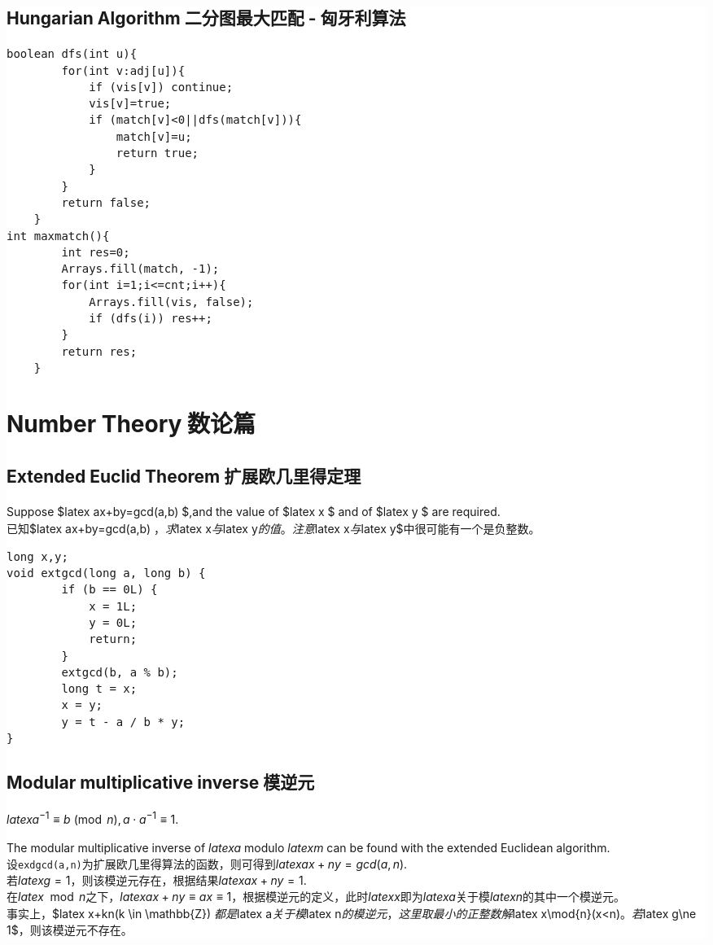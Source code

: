 ## Hungarian Algorithm 二分图最大匹配 - 匈牙利算法

<pre class="toolbar:2 wrap:true lang:java decode:true " >boolean dfs(int u){
        for(int v:adj[u]){
            if (vis[v]) continue;
            vis[v]=true;
            if (match[v]&lt;0||dfs(match[v])){
                match[v]=u;
                return true;
            }
        }
        return false;
    }
int maxmatch(){
        int res=0;
        Arrays.fill(match, -1);
        for(int i=1;i&lt;=cnt;i++){
            Arrays.fill(vis, false);
            if (dfs(i)) res++;
        }
        return res;
    }</pre>

# Number Theory 数论篇

## Extended Euclid Theorem 扩展欧几里得定理

Suppose $latex ax+by=gcd(a,b) $,and the value of $latex x $ and of $latex y $ are required.  
已知$latex ax+by=gcd(a,b) $，求$latex x$与$latex y$的值。  
注意$latex x$与$latex y$中很可能有一个是负整数。

<pre class="toolbar:2 wrap:true lang:java decode:true " >long x,y;
void extgcd(long a, long b) {
        if (b == 0L) {
            x = 1L;
            y = 0L;
            return;
        }
        extgcd(b, a % b);
        long t = x;
        x = y;
        y = t - a / b * y;
}
</pre>

## Modular multiplicative inverse 模逆元

$latex a^{-1} \equiv b \pmod{n},a \cdot a^{-1} \equiv 1.$

The modular multiplicative inverse of $latex a$ modulo $latex m$ can be found with the extended Euclidean algorithm.  
设`exdgcd(a,n)`为扩展欧几里得算法的函数，则可得到$latex ax+ny=gcd(a,n)$.  
若$latex g=1$，则该模逆元存在，根据结果$latex ax+ny=1$.  
在$latex \mod{n}$之下，$latex ax+ny \equiv ax \equiv 1$，根据模逆元的定义，此时$latex x$即为$latex a$关于模$latex n$的其中一个模逆元。  
事实上，$latex x+kn(k \in \mathbb{Z}) $都是$latex a$关于模$latex n$的模逆元，这里取最小的正整数解$latex x\mod{n}(x<n)$。  
若$latex g\ne 1$，则该模逆元不存在。


 [1]: http://cs.ecust.edu.cn/acm/img/icpc_logo.png